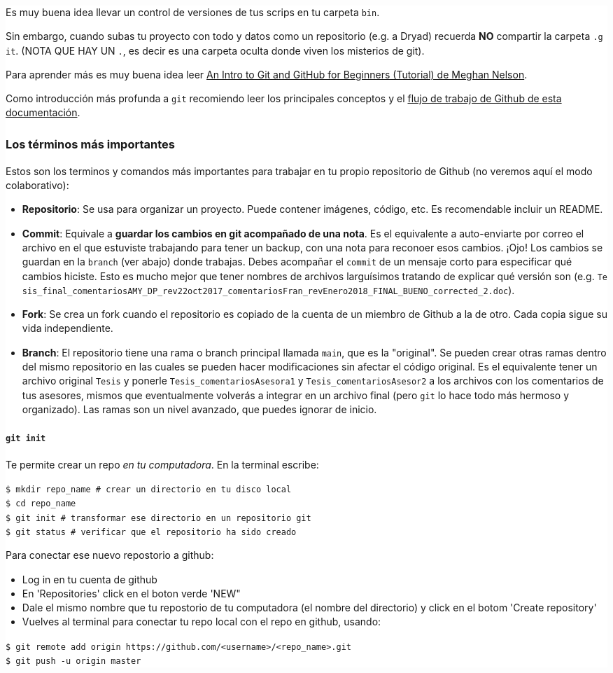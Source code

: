 Es muy buena idea llevar un control de versiones de tus scrips en tu carpeta `bin`.

Sin embargo, cuando subas tu proyecto con todo y datos como un repositorio (e.g. a Dryad) recuerda **NO** compartir la carpeta `.git`. (NOTA QUE HAY UN `.`, es decir es una carpeta oculta donde viven los misterios de git).

Para aprender más es muy buena idea leer [An Intro to Git and GitHub for Beginners (Tutorial) de Meghan Nelson](https://product.hubspot.com/blog/git-and-github-tutorial-for-beginners).

Como introducción más profunda a `git` recomiendo leer los principales conceptos y el [flujo de trabajo de Github de esta documentación](https://guides.github.com/introduction/flow/). 


### Los términos más importantes 

Estos son los terminos y comandos más importantes para trabajar en tu propio repositorio de Github (no veremos aquí el modo colaborativo):

+ **Repositorio**: Se usa para organizar un proyecto. Puede contener imágenes, código, etc. Es recomendable incluir un README.

+ **Commit**: Equivale a **guardar los cambios en git acompañado de una nota**. Es el equivalente a auto-enviarte por correo el archivo en el que estuviste trabajando para tener un backup, con una nota para reconoer esos cambios. ¡Ojo! Los cambios se guardan en la `branch` (ver abajo) donde trabajas. Debes acompañar el `commit` de un mensaje corto para especificar qué cambios hiciste. Esto es mucho mejor que tener nombres de archivos larguísimos tratando de explicar qué versión son (e.g. `Tesis_final_comentariosAMY_DP_rev22oct2017_comentariosFran_revEnero2018_FINAL_BUENO_corrected_2.doc`).

+ **Fork**: Se crea un fork cuando el repositorio es copiado de la cuenta de un miembro de Github a la de otro. Cada copia sigue su vida independiente.

+ **Branch**: El repositorio tiene una rama o branch principal llamada `main`, que es la "original". Se pueden crear otras ramas dentro del mismo repositorio en las cuales se pueden hacer modificaciones sin afectar el código original. Es el equivalente tener un archivo original `Tesis` y ponerle `Tesis_comentariosAsesora1` y `Tesis_comentariosAsesor2` a los archivos con los comentarios de tus asesores, mismos que eventualmente volverás a integrar en un archivo final (pero `git` lo hace todo más hermoso y organizado). Las ramas son un nivel avanzado, que puedes ignorar de inicio.

#### `git init`

Te permite crear un repo *en tu computadora*. En la terminal escribe:

```
$ mkdir repo_name # crear un directorio en tu disco local
$ cd repo_name
$ git init # transformar ese directorio en un repositorio git
$ git status # verificar que el repositorio ha sido creado
```

Para conectar ese nuevo repostorio a github:

* Log in en tu cuenta de github
* En 'Repositories' click en el boton verde 'NEW"
* Dale el mismo nombre que tu repostorio de tu computadora (el nombre del directorio) y click en el botom 'Create repository'
* Vuelves al terminal para conectar tu repo local con el repo en github, usando:

```
$ git remote add origin https://github.com/<username>/<repo_name>.git
$ git push -u origin master
```
